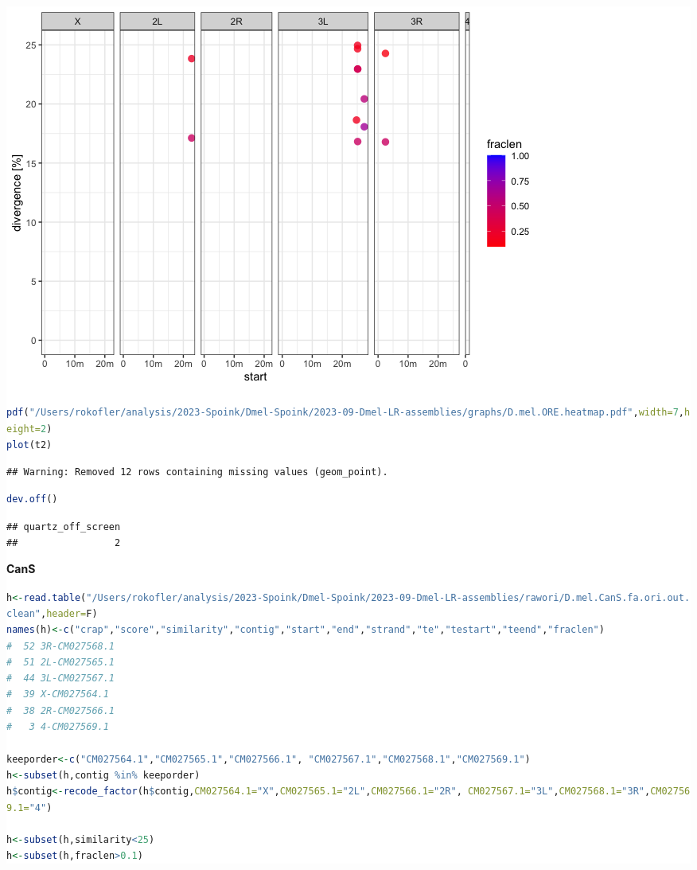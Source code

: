 ![](01-getting-LR-assemblies_files/figure-gfm/unnamed-chunk-23-1.png)

``` r
pdf("/Users/rokofler/analysis/2023-Spoink/Dmel-Spoink/2023-09-Dmel-LR-assemblies/graphs/D.mel.ORE.heatmap.pdf",width=7,height=2)
plot(t2)
```

    ## Warning: Removed 12 rows containing missing values (geom_point).

``` r
dev.off()
```

    ## quartz_off_screen 
    ##                 2

**CanS**

``` r
h<-read.table("/Users/rokofler/analysis/2023-Spoink/Dmel-Spoink/2023-09-Dmel-LR-assemblies/rawori/D.mel.CanS.fa.ori.out.clean",header=F)
names(h)<-c("crap","score","similarity","contig","start","end","strand","te","testart","teend","fraclen")
#  52 3R-CM027568.1
#  51 2L-CM027565.1
#  44 3L-CM027567.1
#  39 X-CM027564.1
#  38 2R-CM027566.1
#   3 4-CM027569.1

keeporder<-c("CM027564.1","CM027565.1","CM027566.1", "CM027567.1","CM027568.1","CM027569.1")
h<-subset(h,contig %in% keeporder)
h$contig<-recode_factor(h$contig,CM027564.1="X",CM027565.1="2L",CM027566.1="2R", CM027567.1="3L",CM027568.1="3R",CM027569.1="4")

h<-subset(h,similarity<25)
h<-subset(h,fraclen>0.1)
```